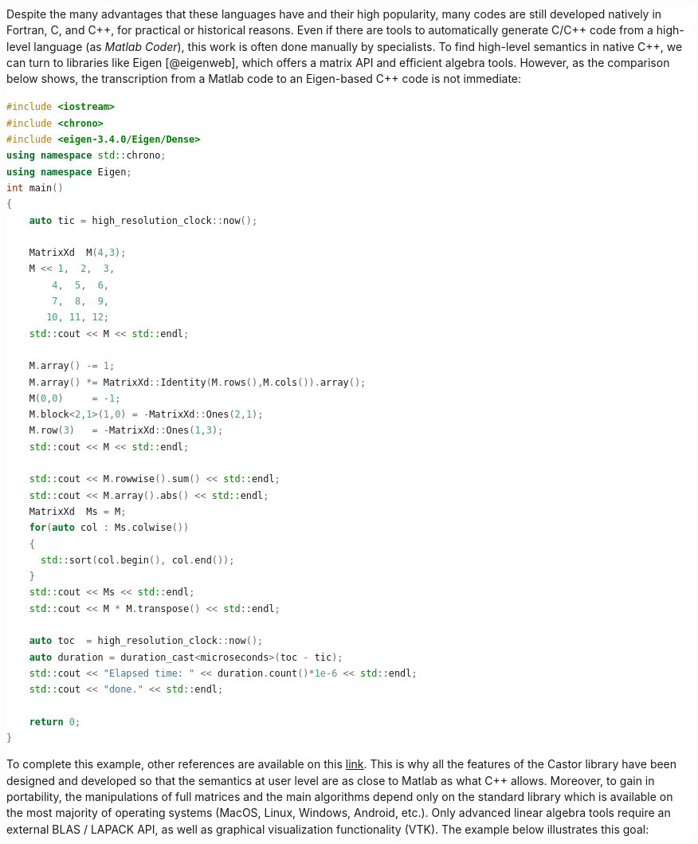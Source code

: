 Despite the many advantages that these languages have and their high popularity, many codes are still developed natively in Fortran, C, and C++, for practical or historical reasons. Even if there are tools to automatically generate C/C++ code from a high-level language (as *Matlab Coder*), this work is often done manually by specialists. To find high-level semantics in native C++, we can turn to libraries like Eigen [@eigenweb], which offers a matrix API and efficient algebra tools. However, as the comparison below shows, the transcription from a Matlab code to an Eigen-based C++ code is not immediate: 

```c++
#include <iostream>
#include <chrono>
#include <eigen-3.4.0/Eigen/Dense>
using namespace std::chrono;
using namespace Eigen;
int main()
{
    auto tic = high_resolution_clock::now();
    
    MatrixXd  M(4,3);
    M << 1,  2,  3,
        4,  5,  6,
        7,  8,  9,
       10, 11, 12;
    std::cout << M << std::endl;
    
    M.array() -= 1;
    M.array() *= MatrixXd::Identity(M.rows(),M.cols()).array();
    M(0,0)     = -1;
    M.block<2,1>(1,0) = -MatrixXd::Ones(2,1);
    M.row(3)   = -MatrixXd::Ones(1,3);
    std::cout << M << std::endl;

    std::cout << M.rowwise().sum() << std::endl;
    std::cout << M.array().abs() << std::endl;    
    MatrixXd  Ms = M;
    for(auto col : Ms.colwise())
    {
      std::sort(col.begin(), col.end());
    }
    std::cout << Ms << std::endl;
    std::cout << M * M.transpose() << std::endl;
    
    auto toc  = high_resolution_clock::now();
    auto duration = duration_cast<microseconds>(toc - tic);
    std::cout << "Elapsed time: " << duration.count()*1e-6 << std::endl;
    std::cout << "done." << std::endl;

    return 0;
}
```
To complete this example, other references are available on this [link](https://eigen.tuxfamily.org/dox/AsciiQuickReference.txt). This is why all the features of the Castor library have been designed and developed so that the semantics at user level are as close to Matlab as what C++ allows. Moreover, to gain in portability, the manipulations of full matrices and the main algorithms depend only on the standard library which is available on the most majority of operating systems (MacOS, Linux, Windows, Android, etc.). Only advanced linear algebra tools require an external BLAS / LAPACK API, as well as graphical visualization functionality (VTK). The example below illustrates this goal:
